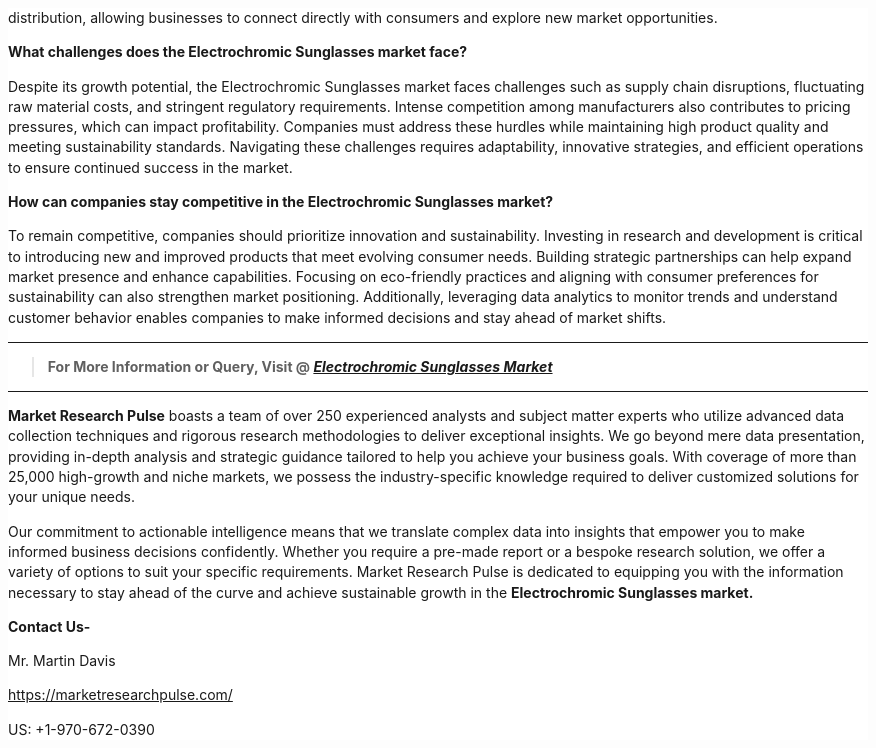 distribution, allowing businesses to connect directly with consumers and explore new market opportunities.</p><p><strong>What challenges does the Electrochromic Sunglasses market face?</strong></p><p>Despite its growth potential, the Electrochromic Sunglasses market faces challenges such as supply chain disruptions, fluctuating raw material costs, and stringent regulatory requirements. Intense competition among manufacturers also contributes to pricing pressures, which can impact profitability. Companies must address these hurdles while maintaining high product quality and meeting sustainability standards. Navigating these challenges requires adaptability, innovative strategies, and efficient operations to ensure continued success in the market.</p><p><strong>How can companies stay competitive in the Electrochromic Sunglasses market?</strong></p><p>To remain competitive, companies should prioritize innovation and sustainability. Investing in research and development is critical to introducing new and improved products that meet evolving consumer needs. Building strategic partnerships can help expand market presence and enhance capabilities. Focusing on eco-friendly practices and aligning with consumer preferences for sustainability can also strengthen market positioning. Additionally, leveraging data analytics to monitor trends and understand customer behavior enables companies to make informed decisions and stay ahead of market shifts.</p><hr /><blockquote><p><strong>For More Information or Query, Visit @&nbsp;<em><a href="https://marketresearchpulse.com/report/48503/electrochromic-sunglasses-market?utm_source=Linkedin&utm_medium=0117">Electrochromic Sunglasses Market</a></em></strong></p></blockquote><hr /><p><strong>Market Research Pulse</strong> boasts a team of over 250 experienced analysts and subject matter experts who utilize advanced data collection techniques and rigorous research methodologies to deliver exceptional insights. We go beyond mere data presentation, providing in-depth analysis and strategic guidance tailored to help you achieve your business goals. With coverage of more than 25,000 high-growth and niche markets, we possess the industry-specific knowledge required to deliver customized solutions for your unique needs.</p><p>Our commitment to actionable intelligence means that we translate complex data into insights that empower you to make informed business decisions confidently. Whether you require a pre-made report or a bespoke research solution, we offer a variety of options to suit your specific requirements. Market Research Pulse is dedicated to equipping you with the information necessary to stay ahead of the curve and achieve sustainable growth in the <strong>Electrochromic Sunglasses market.</strong></p><p><strong>Contact Us-</strong></p><p>Mr. Martin Davis</p><p>https://marketresearchpulse.com/</p><p>US: +1-970-672-0390</p>
